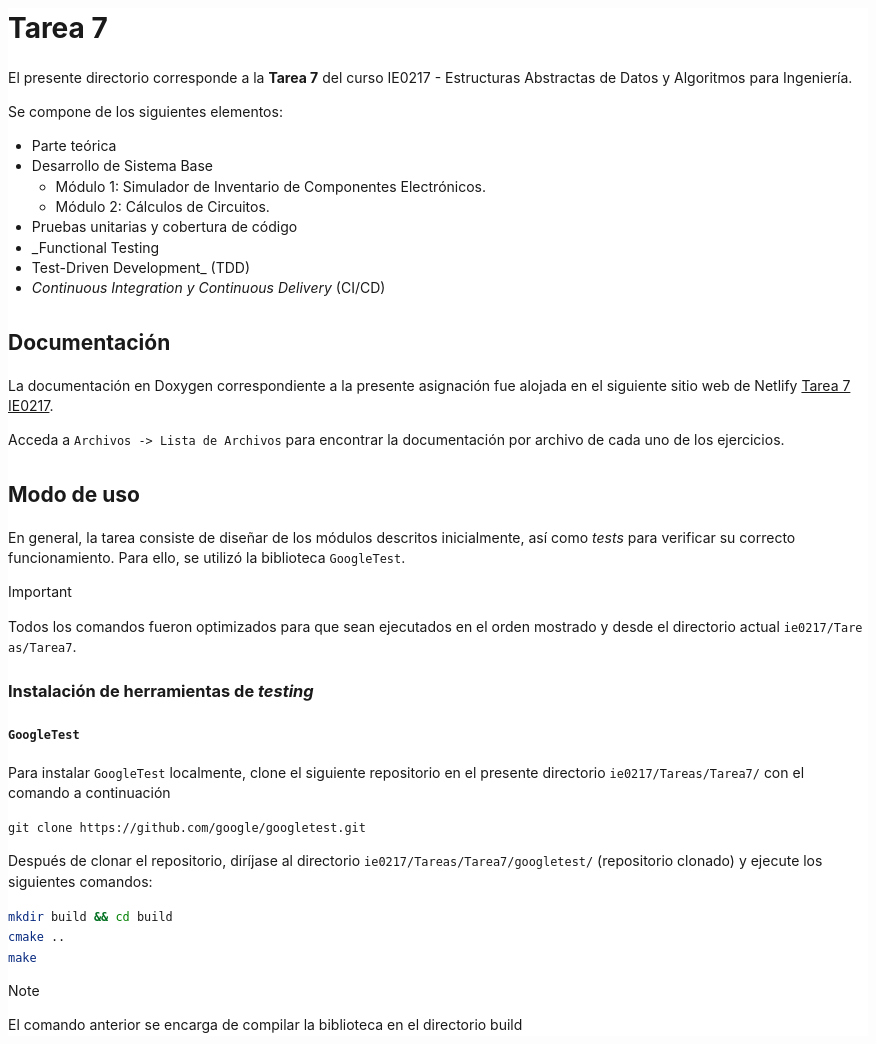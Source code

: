 # Tarea 7

El presente directorio corresponde a la __Tarea 7__ del curso IE0217 - Estructuras Abstractas de Datos y Algoritmos para Ingeniería.

Se compone de los siguientes elementos:

- Parte teórica
- Desarrollo de Sistema Base
    - Módulo 1: Simulador de Inventario de Componentes Electrónicos.
    - Módulo 2: Cálculos de Circuitos.
- Pruebas unitarias y cobertura de código
- _Functional Testing
- Test-Driven Development_ (TDD)
- _Continuous Integration y Continuous Delivery_ (CI/CD)

## Documentación

La documentación en Doxygen correspondiente a la presente asignación fue alojada en el siguiente sitio web de Netlify [Tarea 7 IE0217](https://tarea7-ie0217.netlify.app). 

Acceda a `Archivos -> Lista de Archivos` para encontrar la documentación por archivo de cada uno de los ejercicios.

## Modo de uso

En general, la tarea consiste de diseñar de los módulos descritos inicialmente, así como _tests_ para verificar su correcto funcionamiento. Para ello, se utilizó la biblioteca `GoogleTest`.

> [!IMPORTANT]
> Todos los comandos fueron optimizados para que sean ejecutados en el orden mostrado y desde el directorio actual `ie0217/Tareas/Tarea7`.

### Instalación de herramientas de _testing_

#### `GoogleTest`

Para instalar `GoogleTest` localmente, clone el siguiente repositorio en el presente directorio `ie0217/Tareas/Tarea7/` con el comando a continuación

```shell
git clone https://github.com/google/googletest.git
```

Después de clonar el repositorio, diríjase al directorio `ie0217/Tareas/Tarea7/googletest/` (repositorio clonado) y ejecute los siguientes comandos:

```bash
mkdir build && cd build
cmake ..
make
```

> [!NOTE]
> El comando anterior se encarga de compilar la biblioteca en el directorio build
